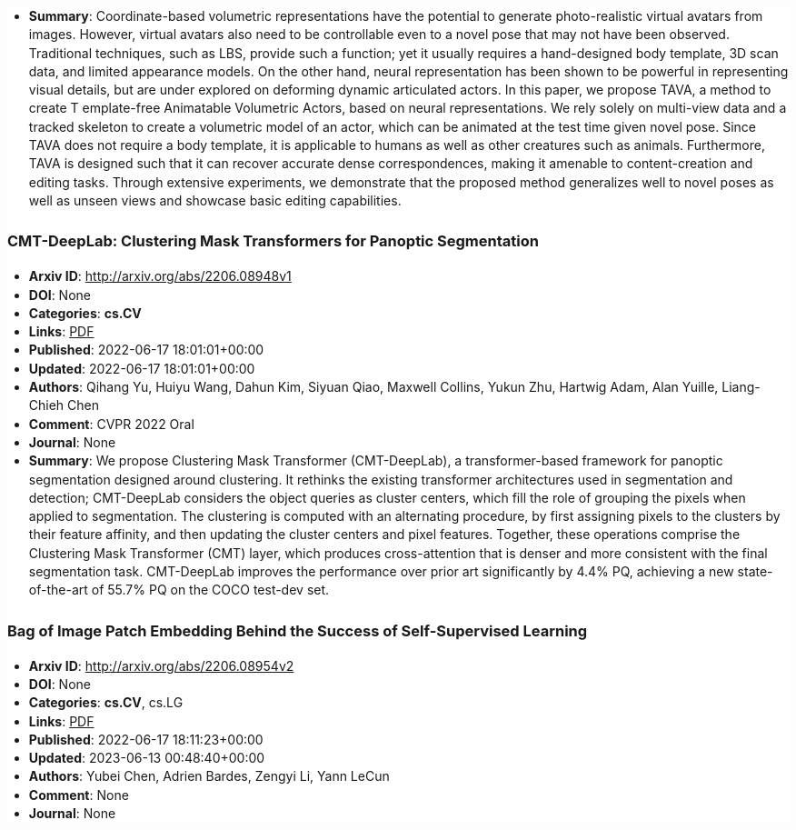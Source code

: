 - **Summary**: Coordinate-based volumetric representations have the potential to generate photo-realistic virtual avatars from images. However, virtual avatars also need to be controllable even to a novel pose that may not have been observed. Traditional techniques, such as LBS, provide such a function; yet it usually requires a hand-designed body template, 3D scan data, and limited appearance models. On the other hand, neural representation has been shown to be powerful in representing visual details, but are under explored on deforming dynamic articulated actors. In this paper, we propose TAVA, a method to create T emplate-free Animatable Volumetric Actors, based on neural representations. We rely solely on multi-view data and a tracked skeleton to create a volumetric model of an actor, which can be animated at the test time given novel pose. Since TAVA does not require a body template, it is applicable to humans as well as other creatures such as animals. Furthermore, TAVA is designed such that it can recover accurate dense correspondences, making it amenable to content-creation and editing tasks. Through extensive experiments, we demonstrate that the proposed method generalizes well to novel poses as well as unseen views and showcase basic editing capabilities.



### CMT-DeepLab: Clustering Mask Transformers for Panoptic Segmentation
- **Arxiv ID**: http://arxiv.org/abs/2206.08948v1
- **DOI**: None
- **Categories**: **cs.CV**
- **Links**: [PDF](http://arxiv.org/pdf/2206.08948v1)
- **Published**: 2022-06-17 18:01:01+00:00
- **Updated**: 2022-06-17 18:01:01+00:00
- **Authors**: Qihang Yu, Huiyu Wang, Dahun Kim, Siyuan Qiao, Maxwell Collins, Yukun Zhu, Hartwig Adam, Alan Yuille, Liang-Chieh Chen
- **Comment**: CVPR 2022 Oral
- **Journal**: None
- **Summary**: We propose Clustering Mask Transformer (CMT-DeepLab), a transformer-based framework for panoptic segmentation designed around clustering. It rethinks the existing transformer architectures used in segmentation and detection; CMT-DeepLab considers the object queries as cluster centers, which fill the role of grouping the pixels when applied to segmentation. The clustering is computed with an alternating procedure, by first assigning pixels to the clusters by their feature affinity, and then updating the cluster centers and pixel features. Together, these operations comprise the Clustering Mask Transformer (CMT) layer, which produces cross-attention that is denser and more consistent with the final segmentation task. CMT-DeepLab improves the performance over prior art significantly by 4.4% PQ, achieving a new state-of-the-art of 55.7% PQ on the COCO test-dev set.



### Bag of Image Patch Embedding Behind the Success of Self-Supervised Learning
- **Arxiv ID**: http://arxiv.org/abs/2206.08954v2
- **DOI**: None
- **Categories**: **cs.CV**, cs.LG
- **Links**: [PDF](http://arxiv.org/pdf/2206.08954v2)
- **Published**: 2022-06-17 18:11:23+00:00
- **Updated**: 2023-06-13 00:48:40+00:00
- **Authors**: Yubei Chen, Adrien Bardes, Zengyi Li, Yann LeCun
- **Comment**: None
- **Journal**: None
